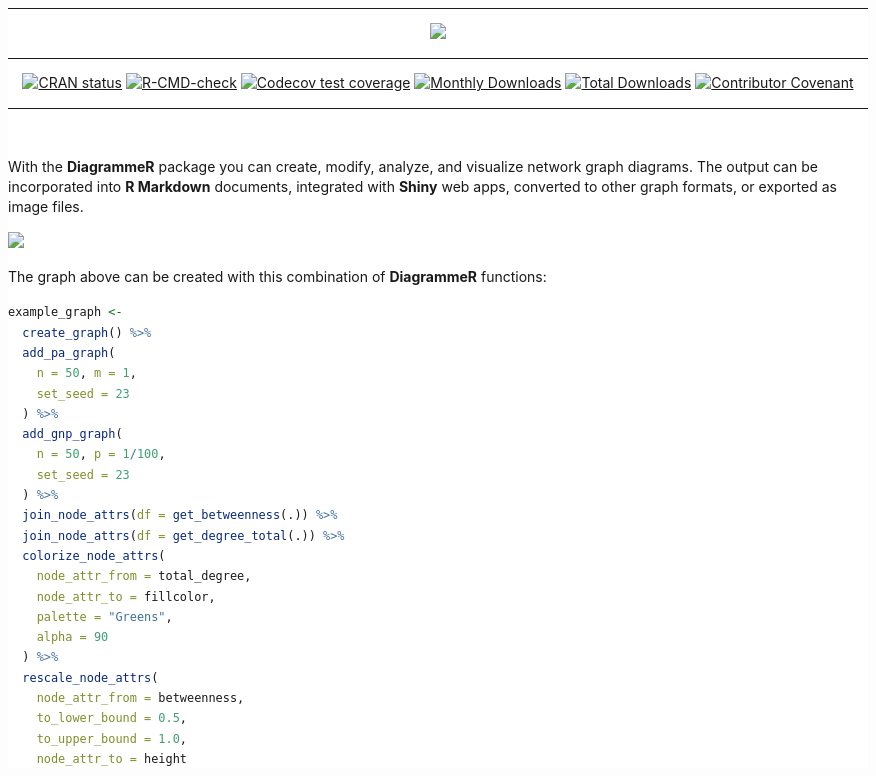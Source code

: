 


<div align="center">

<hr style="color:transparent" />
<a href='https://rich-iannone.github.io/DiagrammeR/'><img src="man/figures/logo.svg" width="350px"/></a>
<hr style="color:transparent"/>


[![CRAN
status](https://www.r-pkg.org/badges/version/DiagrammeR)](https://CRAN.R-project.org/package=DiagrammeR)
[![R-CMD-check](https://github.com/rich-iannone/DiagrammeR/actions/workflows/R-CMD-check.yaml/badge.svg)](https://github.com/rich-iannone/DiagrammeR/actions/workflows/R-CMD-check.yaml)
[![Codecov test
coverage](https://codecov.io/gh/rich-iannone/DiagrammeR/branch/main/graph/badge.svg)](https://app.codecov.io/gh/rich-iannone/DiagrammeR?branch=main)
[![Monthly
Downloads](https://cranlogs.r-pkg.org/badges/DiagrammeR)](https://CRAN.R-project.org/package=DiagrammeR)
[![Total
Downloads](https://cranlogs.r-pkg.org/badges/grand-total/DiagrammeR)](https://CRAN.R-project.org/package=DiagrammeR)
[![Contributor
Covenant](https://img.shields.io/badge/Contributor%20Covenant-v2.1%20adopted-ff69b4.svg)](https://www.contributor-covenant.org/version/2/1/code_of_conduct.html)


<hr style="color:transparent" />

<br />

</div>

With the **DiagrammeR** package you can create, modify, analyze, and
visualize network graph diagrams. The output can be incorporated into
**R Markdown** documents, integrated with **Shiny** web apps, converted
to other graph formats, or exported as image files.

<img src="man/figures/simple_graph.png">

The graph above can be created with this combination of **DiagrammeR**
functions:

``` r
example_graph <-
  create_graph() %>%
  add_pa_graph(
    n = 50, m = 1,
    set_seed = 23
  ) %>%
  add_gnp_graph(
    n = 50, p = 1/100,
    set_seed = 23
  ) %>%
  join_node_attrs(df = get_betweenness(.)) %>%
  join_node_attrs(df = get_degree_total(.)) %>%
  colorize_node_attrs(
    node_attr_from = total_degree,
    node_attr_to = fillcolor,
    palette = "Greens",
    alpha = 90
  ) %>%
  rescale_node_attrs(
    node_attr_from = betweenness,
    to_lower_bound = 0.5,
    to_upper_bound = 1.0,
    node_attr_to = height
```